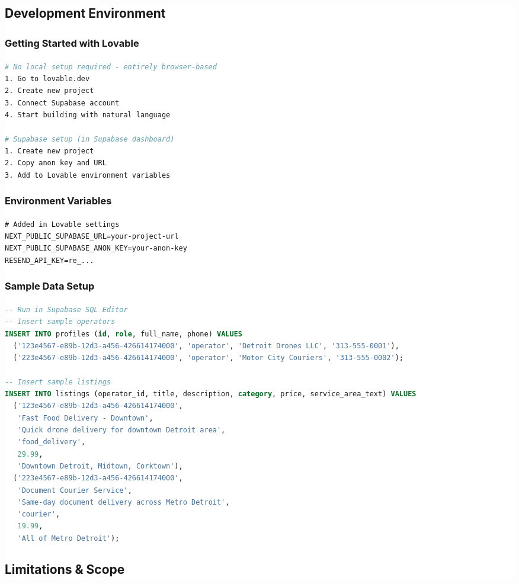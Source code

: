 ## Development Environment

### Getting Started with Lovable
```bash
# No local setup required - entirely browser-based
1. Go to lovable.dev
2. Create new project
3. Connect Supabase account
4. Start building with natural language

# Supabase setup (in Supabase dashboard)
1. Create new project
2. Copy anon key and URL
3. Add to Lovable environment variables
```

### Environment Variables
```env
# Added in Lovable settings
NEXT_PUBLIC_SUPABASE_URL=your-project-url
NEXT_PUBLIC_SUPABASE_ANON_KEY=your-anon-key
RESEND_API_KEY=re_...
```

### Sample Data Setup
```sql
-- Run in Supabase SQL Editor
-- Insert sample operators
INSERT INTO profiles (id, role, full_name, phone) VALUES
  ('123e4567-e89b-12d3-a456-426614174000', 'operator', 'Detroit Drones LLC', '313-555-0001'),
  ('223e4567-e89b-12d3-a456-426614174000', 'operator', 'Motor City Couriers', '313-555-0002');

-- Insert sample listings
INSERT INTO listings (operator_id, title, description, category, price, service_area_text) VALUES
  ('123e4567-e89b-12d3-a456-426614174000', 
   'Fast Food Delivery - Downtown', 
   'Quick drone delivery for downtown Detroit area', 
   'food_delivery', 
   29.99, 
   'Downtown Detroit, Midtown, Corktown'),
  ('223e4567-e89b-12d3-a456-426614174000', 
   'Document Courier Service', 
   'Same-day document delivery across Metro Detroit', 
   'courier', 
   19.99, 
   'All of Metro Detroit');
```

## Limitations & Scope
